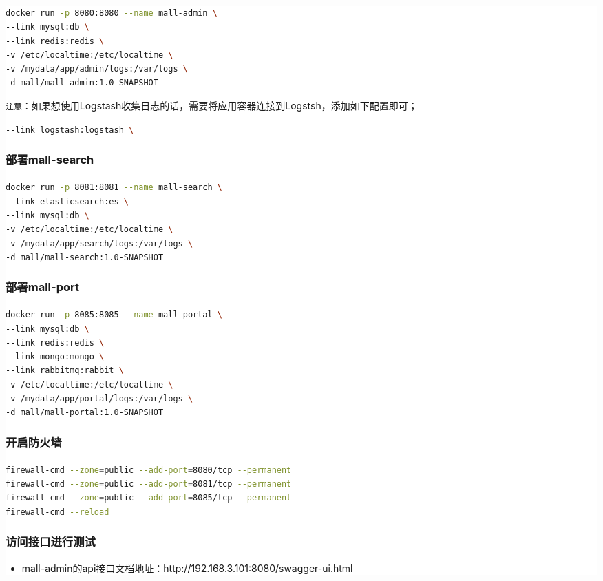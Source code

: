 ```bash
docker run -p 8080:8080 --name mall-admin \
--link mysql:db \
--link redis:redis \
-v /etc/localtime:/etc/localtime \
-v /mydata/app/admin/logs:/var/logs \
-d mall/mall-admin:1.0-SNAPSHOT
```

`注意`：如果想使用Logstash收集日志的话，需要将应用容器连接到Logstsh，添加如下配置即可；

```bash
--link logstash:logstash \
```

### 部署mall-search

```bash
docker run -p 8081:8081 --name mall-search \
--link elasticsearch:es \
--link mysql:db \
-v /etc/localtime:/etc/localtime \
-v /mydata/app/search/logs:/var/logs \
-d mall/mall-search:1.0-SNAPSHOT
```

### 部署mall-port

```bash
docker run -p 8085:8085 --name mall-portal \
--link mysql:db \
--link redis:redis \
--link mongo:mongo \
--link rabbitmq:rabbit \
-v /etc/localtime:/etc/localtime \
-v /mydata/app/portal/logs:/var/logs \
-d mall/mall-portal:1.0-SNAPSHOT
```

### 开启防火墙

```bash
firewall-cmd --zone=public --add-port=8080/tcp --permanent
firewall-cmd --zone=public --add-port=8081/tcp --permanent
firewall-cmd --zone=public --add-port=8085/tcp --permanent
firewall-cmd --reload
```

### 访问接口进行测试

- mall-admin的api接口文档地址：http://192.168.3.101:8080/swagger-ui.html
